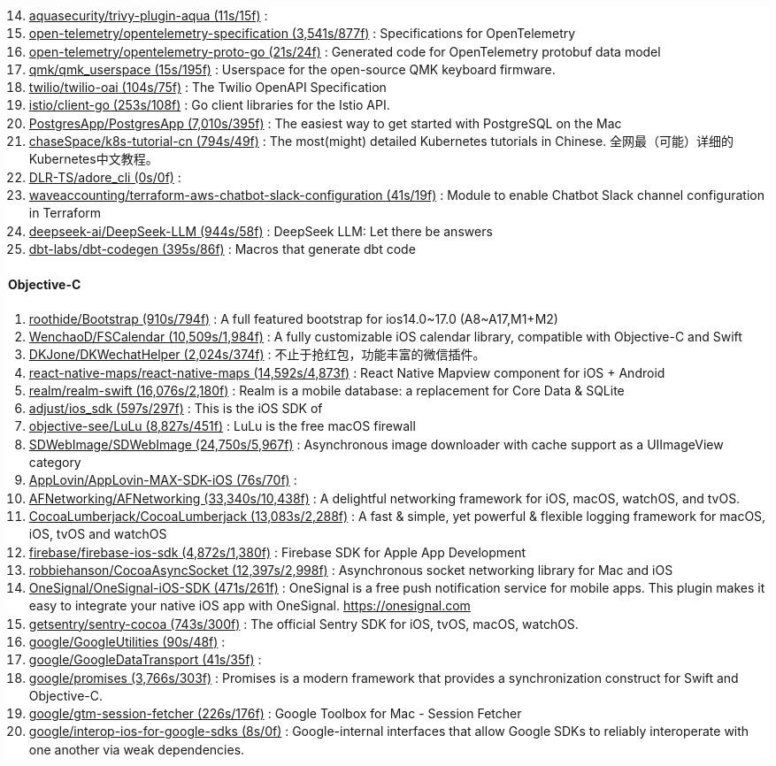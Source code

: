 14. [aquasecurity/trivy-plugin-aqua (11s/15f)](https://github.com/aquasecurity/trivy-plugin-aqua) : 
15. [open-telemetry/opentelemetry-specification (3,541s/877f)](https://github.com/open-telemetry/opentelemetry-specification) : Specifications for OpenTelemetry
16. [open-telemetry/opentelemetry-proto-go (21s/24f)](https://github.com/open-telemetry/opentelemetry-proto-go) : Generated code for OpenTelemetry protobuf data model
17. [qmk/qmk_userspace (15s/195f)](https://github.com/qmk/qmk_userspace) : Userspace for the open-source QMK keyboard firmware.
18. [twilio/twilio-oai (104s/75f)](https://github.com/twilio/twilio-oai) : The Twilio OpenAPI Specification
19. [istio/client-go (253s/108f)](https://github.com/istio/client-go) : Go client libraries for the Istio API.
20. [PostgresApp/PostgresApp (7,010s/395f)](https://github.com/PostgresApp/PostgresApp) : The easiest way to get started with PostgreSQL on the Mac
21. [chaseSpace/k8s-tutorial-cn (794s/49f)](https://github.com/chaseSpace/k8s-tutorial-cn) : The most(might) detailed Kubernetes tutorials in Chinese. 全网最（可能）详细的Kubernetes中文教程。
22. [DLR-TS/adore_cli (0s/0f)](https://github.com/DLR-TS/adore_cli) : 
23. [waveaccounting/terraform-aws-chatbot-slack-configuration (41s/19f)](https://github.com/waveaccounting/terraform-aws-chatbot-slack-configuration) : Module to enable Chatbot Slack channel configuration in Terraform
24. [deepseek-ai/DeepSeek-LLM (944s/58f)](https://github.com/deepseek-ai/DeepSeek-LLM) : DeepSeek LLM: Let there be answers
25. [dbt-labs/dbt-codegen (395s/86f)](https://github.com/dbt-labs/dbt-codegen) : Macros that generate dbt code

#### Objective-C
1. [roothide/Bootstrap (910s/794f)](https://github.com/roothide/Bootstrap) : A full featured bootstrap for ios14.0~17.0 (A8~A17,M1+M2)
2. [WenchaoD/FSCalendar (10,509s/1,984f)](https://github.com/WenchaoD/FSCalendar) : A fully customizable iOS calendar library, compatible with Objective-C and Swift
3. [DKJone/DKWechatHelper (2,024s/374f)](https://github.com/DKJone/DKWechatHelper) : 不止于抢红包，功能丰富的微信插件。
4. [react-native-maps/react-native-maps (14,592s/4,873f)](https://github.com/react-native-maps/react-native-maps) : React Native Mapview component for iOS + Android
5. [realm/realm-swift (16,076s/2,180f)](https://github.com/realm/realm-swift) : Realm is a mobile database: a replacement for Core Data & SQLite
6. [adjust/ios_sdk (597s/297f)](https://github.com/adjust/ios_sdk) : This is the iOS SDK of
7. [objective-see/LuLu (8,827s/451f)](https://github.com/objective-see/LuLu) : LuLu is the free macOS firewall
8. [SDWebImage/SDWebImage (24,750s/5,967f)](https://github.com/SDWebImage/SDWebImage) : Asynchronous image downloader with cache support as a UIImageView category
9. [AppLovin/AppLovin-MAX-SDK-iOS (76s/70f)](https://github.com/AppLovin/AppLovin-MAX-SDK-iOS) : 
10. [AFNetworking/AFNetworking (33,340s/10,438f)](https://github.com/AFNetworking/AFNetworking) : A delightful networking framework for iOS, macOS, watchOS, and tvOS.
11. [CocoaLumberjack/CocoaLumberjack (13,083s/2,288f)](https://github.com/CocoaLumberjack/CocoaLumberjack) : A fast & simple, yet powerful & flexible logging framework for macOS, iOS, tvOS and watchOS
12. [firebase/firebase-ios-sdk (4,872s/1,380f)](https://github.com/firebase/firebase-ios-sdk) : Firebase SDK for Apple App Development
13. [robbiehanson/CocoaAsyncSocket (12,397s/2,998f)](https://github.com/robbiehanson/CocoaAsyncSocket) : Asynchronous socket networking library for Mac and iOS
14. [OneSignal/OneSignal-iOS-SDK (471s/261f)](https://github.com/OneSignal/OneSignal-iOS-SDK) : OneSignal is a free push notification service for mobile apps. This plugin makes it easy to integrate your native iOS app with OneSignal. https://onesignal.com
15. [getsentry/sentry-cocoa (743s/300f)](https://github.com/getsentry/sentry-cocoa) : The official Sentry SDK for iOS, tvOS, macOS, watchOS.
16. [google/GoogleUtilities (90s/48f)](https://github.com/google/GoogleUtilities) : 
17. [google/GoogleDataTransport (41s/35f)](https://github.com/google/GoogleDataTransport) : 
18. [google/promises (3,766s/303f)](https://github.com/google/promises) : Promises is a modern framework that provides a synchronization construct for Swift and Objective-C.
19. [google/gtm-session-fetcher (226s/176f)](https://github.com/google/gtm-session-fetcher) : Google Toolbox for Mac - Session Fetcher
20. [google/interop-ios-for-google-sdks (8s/0f)](https://github.com/google/interop-ios-for-google-sdks) : Google-internal interfaces that allow Google SDKs to reliably interoperate with one another via weak dependencies.